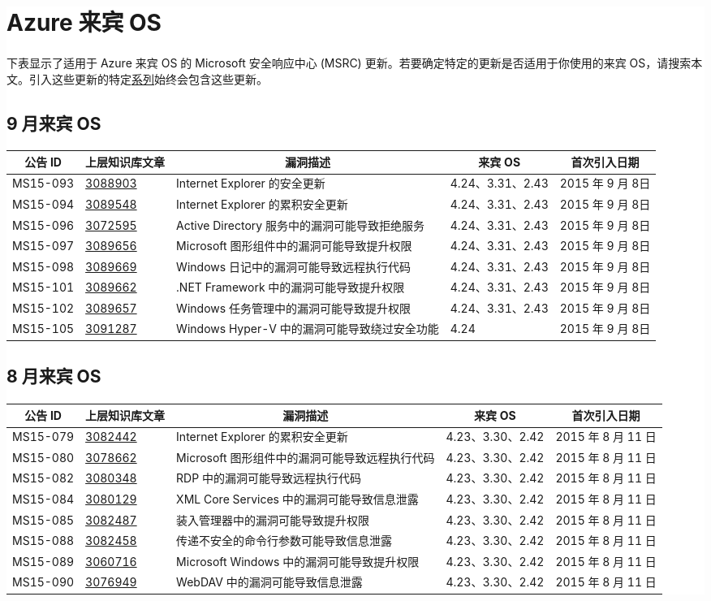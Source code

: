 <properties 
   pageTitle="适用于 Azure 来宾 OS 的更新列表 | Windows Azure" 
   description="适用于 Azure 来宾 OS 版本的更新列表" 
   services="cloud-services" 
   documentationCenter="na" 
   authors="yuemlu" 
   manager="markkie" 
   editor=""/>

<tags
   ms.service="cloud-services"
   ms.date="09/14/2015"
   wacn.dater="10/17/2015"/>

# Azure 来宾 OS 

下表显示了适用于 Azure 来宾 OS 的 Microsoft 安全响应中心 (MSRC) 更新。若要确定特定的更新是否适用于你使用的来宾 OS，请搜索本文。引入这些更新的特定[系列][family-explain]始终会包含这些更新。

## 9 月来宾 OS

| 公告 ID | 上层知识库文章 | 漏洞描述 | 来宾 OS | 首次引入日期 |
| ----------- | ------------------- | --------------------------------------------------------------------------- | ---------------- | --------------------- |
| MS15-093 | [3088903] | Internet Explorer 的安全更新 | 4\.24、3.31、2.43 | 2015 年 9 月 8日 |
| MS15-094 | [3089548] | Internet Explorer 的累积安全更新 | 4\.24、3.31、2.43 | 2015 年 9 月 8日 |
| MS15-096 | [3072595] | Active Directory 服务中的漏洞可能导致拒绝服务 | 4\.24、3.31、2.43 | 2015 年 9 月 8日 |
| MS15-097 | [3089656] | Microsoft 图形组件中的漏洞可能导致提升权限 | 4\.24、3.31、2.43 | 2015 年 9 月 8日 |
| MS15-098 | [3089669] | Windows 日记中的漏洞可能导致远程执行代码 | 4\.24、3.31、2.43 | 2015 年 9 月 8日 |
| MS15-101 | [3089662] | .NET Framework 中的漏洞可能导致提升权限 | 4\.24、3.31、2.43 | 2015 年 9 月 8日 |
| MS15-102 | [3089657] | Windows 任务管理中的漏洞可能导致提升权限 | 4\.24、3.31、2.43 | 2015 年 9 月 8日 |
| MS15-105 | [3091287] | Windows Hyper-V 中的漏洞可能导致绕过安全功能 | 4\.24 | 2015 年 9 月 8日 |


## 8 月来宾 OS

| 公告 ID | 上层知识库文章 | 漏洞描述 | 来宾 OS | 首次引入日期 |
| ----------- | ------------------- | --------------------------------------------------------------------------- | ---------------- | --------------------- |
| MS15-079 | [3082442] | Internet Explorer 的累积安全更新 | 4\.23、3.30、2.42 | 2015 年 8 月 11 日 |
| MS15-080 | [3078662] | Microsoft 图形组件中的漏洞可能导致远程执行代码 | 4\.23、3.30、2.42 | 2015 年 8 月 11 日 |
| MS15-082 | [3080348] | RDP 中的漏洞可能导致远程执行代码 | 4\.23、3.30、2.42 | 2015 年 8 月 11 日 |
| MS15-084 | [3080129] | XML Core Services 中的漏洞可能导致信息泄露 | 4\.23、3.30、2.42 | 2015 年 8 月 11 日 |
| MS15-085 | [3082487] | 装入管理器中的漏洞可能导致提升权限 | 4\.23、3.30、2.42 | 2015 年 8 月 11 日 |
| MS15-088 | [3082458] | 传递不安全的命令行参数可能导致信息泄露 | 4\.23、3.30、2.42 | 2015 年 8 月 11 日 |
| MS15-089 | [3060716] | Microsoft Windows 中的漏洞可能导致提升权限 | 4\.23、3.30、2.42 | 2015 年 8 月 11 日 |
| MS15-090 | [3076949] | WebDAV 中的漏洞可能导致信息泄露 | 4\.23、3.30、2.42 | 2015 年 8 月 11 日 |


[3088903]: http://support.microsoft.com/zh-cn/kb/3088903
[3089548]: http://support.microsoft.com/zh-cn/kb/3089548
[3072595]: http://support.microsoft.com/zh-cn/kb/3072595
[3089656]: http://support.microsoft.com/zh-cn/kb/3089656
[3089669]: http://support.microsoft.com/zh-cn/kb/3089669
[3089657]: http://support.microsoft.com/zh-cn/kb/3089657
[3091287]: http://support.microsoft.com/zh-cn/kb/3091287
[3089662]: http://support.microsoft.com/zh-cn/kb/3089662
[3082442]: http://support.microsoft.com/zh-cn/kb/3082442
[3078662]: http://support.microsoft.com/zh-cn/kb/3078662
[3080348]: http://support.microsoft.com/zh-cn/kb/3080348
[3080129]: http://support.microsoft.com/zh-cn/kb/3080129
[3082487]: http://support.microsoft.com/zh-cn/kb/3082487
[3082458]: http://support.microsoft.com/zh-cn/kb/3082458
[3060716]: http://support.microsoft.com/zh-cn/kb/3060716
[3076949]: http://support.microsoft.com/zh-cn/kb/3076949
[3086251]: http://support.microsoft.com/zh-cn/kb/3086251
[3076321]: http://support.microsoft.com/zh-cn/kb/3076321
[3072604]: http://support.microsoft.com/zh-cn/kb/3072604
[3073094]: http://support.microsoft.com/zh-cn/kb/3073094
[3072000]: http://support.microsoft.com/zh-cn/kb/3072000
[3072631]: http://support.microsoft.com/zh-cn/kb/3072631
[3068457]: http://support.microsoft.com/zh-cn/kb/3068457
[3069392]: http://support.microsoft.com/zh-cn/kb/3069392
[3070102]: http://support.microsoft.com/zh-cn/kb/3070102
[3072630]: http://support.microsoft.com/zh-cn/kb/3072630
[3072633]: http://support.microsoft.com/zh-cn/kb/3072633
[3067505]: http://support.microsoft.com/zh-cn/kb/3067505
[3077657]: http://support.microsoft.com/zh-cn/kb/3077657
[3057154]: http://support.microsoft.com/zh-cn/kb/3057154
[MS15-034]: https://technet.microsoft.com/zh-cn/library/security/MS15-034
[3042553]: https://support.microsoft.com/zh-cn/kb/3042553/
[3034682]: http://support.microsoft.com/zh-cn/kb/3034682
[3036220]: http://support.microsoft.com/zh-cn/kb/3036220
[3000483]: http://support.microsoft.com/zh-cn/kb/3000483
[3004361]: http://support.microsoft.com/zh-cn/kb/3004361
[3031432]: http://support.microsoft.com/zh-cn/kb/3031432
[3029944]: http://support.microsoft.com/zh-cn/kb/3029944
[3004375]: http://support.microsoft.com/zh-cn/kb/3004375
[3023266]: http://support.microsoft.com/zh-cn/kb/3023266
[3020393]: http://support.microsoft.com/zh-cn/kb/3020393
[3021674]: http://support.microsoft.com/zh-cn/kb/3021674
[3019978]: http://support.microsoft.com/zh-cn/kb/3019978
[3022777]: http://support.microsoft.com/zh-cn/kb/3022777
[3004365]: http://support.microsoft.com/zh-cn/kb/3004365
[3014029]: http://support.microsoft.com/zh-cn/kb/3014029
[3019215]: http://support.microsoft.com/zh-cn/kb/3019215
[3008923]: http://support.microsoft.com/zh-cn/kb/3008923
[3020393]: http://support.microsoft.com/zh-cn/kb/3020393
[3013776]: http://support.microsoft.com/zh-cn/kb/3013776
[3013043]: http://support.microsoft.com/zh-cn/kb/3013043
[3012712]: http://support.microsoft.com/zh-cn/kb/3012712
[3004905]: http://support.microsoft.com/zh-cn/kb/3004905
[3004394]: http://support.microsoft.com/zh-cn/kb/3004394
[2999323]: http://support.microsoft.com/zh-cn/kb/2999323
[3013488]: http://support.microsoft.com/zh-cn/kb/3013488
[3012325]: http://support.microsoft.com/zh-cn/kb/3012325
[3007054]: http://support.microsoft.com/zh-cn/kb/3007054
[2999802]: http://support.microsoft.com/zh-cn/kb/2999802
[2896881]: http://support.microsoft.com/zh-cn/kb/2896881
[3032359]: http://support.microsoft.com/zh-cn/kb/3032359
[3040297]: http://support.microsoft.com/zh-cn/kb/3040297
[3041836]: http://support.microsoft.com/zh-cn/kb/3041836
[3032323]: http://support.microsoft.com/zh-cn/kb/3032323
[3034344]: http://support.microsoft.com/zh-cn/kb/3034344
[3035132]: http://support.microsoft.com/zh-cn/kb/3035132
[3038680]: http://support.microsoft.com/zh-cn/kb/3038680
[3002657]: http://support.microsoft.com/zh-cn/kb/3002657
[3035126]: http://support.microsoft.com/zh-cn/kb/3035126
[3049563]: http://support.microsoft.com/zh-cn/kb/3049563
[3057110]: http://support.microsoft.com/zh-cn/kb/3057110
[3046002]: http://support.microsoft.com/zh-cn/kb/3046002
[3057134]: http://support.microsoft.com/zh-cn/kb/3057134
[3055642]: http://support.microsoft.com/zh-cn/kb/3055642
[3057191]: http://support.microsoft.com/zh-cn/kb/3057191
[3050514]: http://support.microsoft.com/zh-cn/kb/3050514
[3057263]: http://support.microsoft.com/zh-cn/kb/3057263
[3051768]: http://support.microsoft.com/zh-cn/kb/3051768
[3061518]: http://support.microsoft.com/zh-cn/kb/3061518
[3038314]: http://support.microsoft.com/zh-cn/kb/3038314
[3042553]: http://support.microsoft.com/zh-cn/kb/3042553
[3046306]: http://support.microsoft.com/zh-cn/kb/3046306
[3046269]: http://support.microsoft.com/zh-cn/kb/3046269
[3049576]: http://support.microsoft.com/zh-cn/kb/3049576
[3046482]: http://support.microsoft.com/zh-cn/kb/3046482
[3045711]: http://support.microsoft.com/zh-cn/kb/3045711
[3048010]: http://support.microsoft.com/zh-cn/kb/3048010
[3047234]: http://support.microsoft.com/zh-cn/kb/3047234
[3045755]: http://support.microsoft.com/zh-cn/kb/3045755
[3030377]: http://support.microsoft.com/zh-cn/kb/3030377
[3039976]: http://support.microsoft.com/zh-cn/kb/3039976
[3058515]: http://support.microsoft.com/zh-cn/kb/3058515
[3033890]: http://support.microsoft.com/zh-cn/kb/3033890
[3059317]: http://support.microsoft.com/zh-cn/kb/3059317
[3057839]: http://support.microsoft.com/zh-cn/kb/3057839
[3062577]: http://support.microsoft.com/zh-cn/kb/3062577
[3063858]: http://support.microsoft.com/zh-cn/kb/3063858
[archive]: https://msdn.microsoft.com/zh-cn/library/azure/dn391773.aspx
[family-explain]: /documentation/articles/cloud-services-guestos-update-matrix/#guest-os-family-version-and-release-explanation